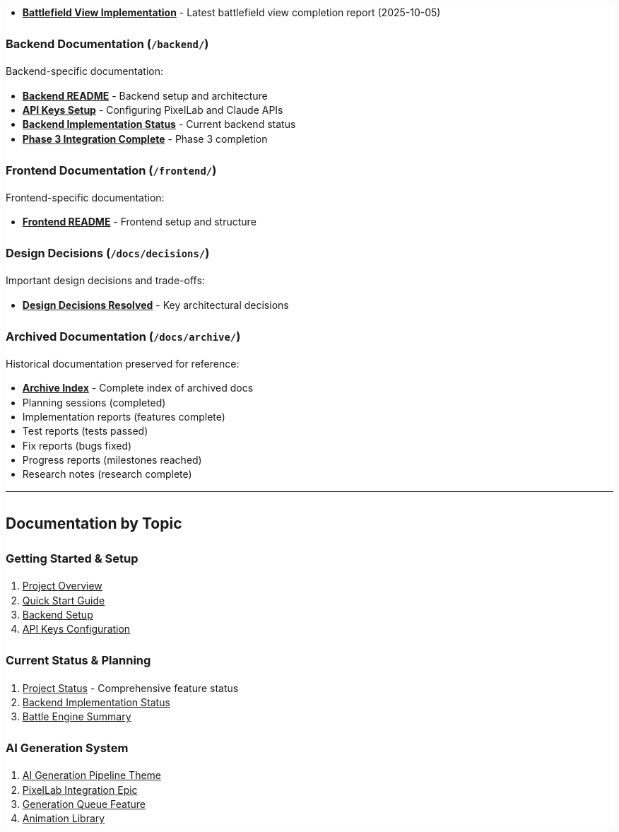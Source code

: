 - **[Battlefield View Implementation](/docs/implementation-reports/BATTLEFIELD_VIEW_IMPLEMENTATION_REPORT.md)** - Latest battlefield view completion report (2025-10-05)

### Backend Documentation (`/backend/`)
Backend-specific documentation:

- **[Backend README](/backend/README.md)** - Backend setup and architecture
- **[API Keys Setup](/backend/API_KEYS_SETUP.md)** - Configuring PixelLab and Claude APIs
- **[Backend Implementation Status](/backend/docs/IMPLEMENTATION_STATUS.md)** - Current backend status
- **[Phase 3 Integration Complete](/backend/docs/PHASE3_INTEGRATION_COMPLETE.md)** - Phase 3 completion

### Frontend Documentation (`/frontend/`)
Frontend-specific documentation:

- **[Frontend README](/frontend/README.md)** - Frontend setup and structure

### Design Decisions (`/docs/decisions/`)
Important design decisions and trade-offs:

- **[Design Decisions Resolved](/docs/decisions/design-decisions-resolved.md)** - Key architectural decisions

### Archived Documentation (`/docs/archive/`)
Historical documentation preserved for reference:

- **[Archive Index](/docs/archive/ARCHIVED.md)** - Complete index of archived docs
- Planning sessions (completed)
- Implementation reports (features complete)
- Test reports (tests passed)
- Fix reports (bugs fixed)
- Progress reports (milestones reached)
- Research notes (research complete)

---

## Documentation by Topic

### Getting Started & Setup
1. [Project Overview](/README.md)
2. [Quick Start Guide](/GETTING_STARTED.md)
3. [Backend Setup](/backend/README.md)
4. [API Keys Configuration](/backend/API_KEYS_SETUP.md)

### Current Status & Planning
1. [Project Status](/PROJECT_STATUS.md) - Comprehensive feature status
2. [Backend Implementation Status](/backend/docs/IMPLEMENTATION_STATUS.md)
3. [Battle Engine Summary](/docs/specs/L2-EPICS/battle-engine/EPIC_SUMMARY.md)

### AI Generation System
1. [AI Generation Pipeline Theme](/docs/specs/L1-THEMES/ai-generation-pipeline.md)
2. [PixelLab Integration Epic](/docs/specs/L2-EPICS/ai-generation-pipeline/pixellab-integration.md)
3. [Generation Queue Feature](/docs/specs/L3-FEATURES/ai-generation-pipeline/generation-queue.md)
4. [Animation Library](/docs/specs/L3-FEATURES/ai-generation-pipeline/animation-library.md)
